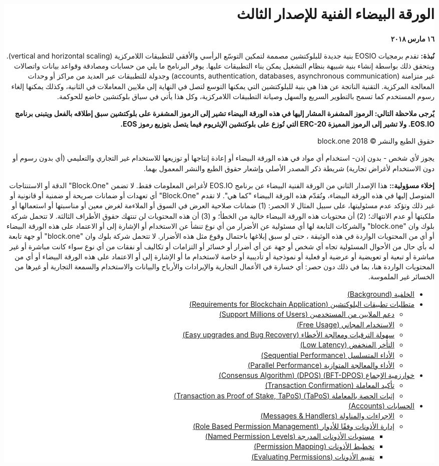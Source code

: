 ﻿<div dir="rtl">

# الورقة البيضاء الفنية للإصدار الثالث 

**١٦ مارس ٢٠١٨**

**نُبذة:** 
تقدم برمجيات EOSIO بنية جديدة للبلوكتشين مصممة لتمكين التوسّع الرأسي والأفقي للتطبيقات اللامركزية (vertical and horizontal scaling). ويتحقق ذلك بواسطة إنشاء بنية شبيهة بنظام التشغيل يمكن بناء التطبيقات عليها. يوفر البرنامج ما يلي من حسابات ومصادقة وقواعد بيانات واتصالات غير متزامنة (accounts, authentication, databases, asynchronous communication) وجدولة للتطبيقات عبر العديد من مراكز أو وحدات المعالجة المركزية. التقنية الناتجة عن هذا هي بنية للبلوكتشين التي يمكنها التوسع لتصل في النهاية إلى ملايين المعاملات في الثانية، وكذلك يمكنها إلغاء رسوم المستخدم كما تسمح بالتطوير السريع والسهل وصيانة التطبيقات اللامركزية، وكل هذا يأتي في سياق بلوكتشين خاضع للحوكمة.

**يٌرجى ملاحظة التالي: الرموز المشفرة المشار إليها في هذه الورقة البيضاء تشير إلى الرموز المشفرة على بلوكتشين سبق إطلاقه بالفعل ويتبنى برنامج EOS.IO. ولا تشير إلى الرموز المميزة ERC-20 التي تُوزع على بلوكتشين الإيثريوم فيما يتصل بتوزيع رموز EOS.**

حقوق الطبع والنشر © 2018 block.one 

يجوز لأي شخص - بدون إذن- استخدام أي مواد في هذه الورقة البيضاء أو إعادة إنتاجها أو توزيعها للاستخدام غير التجاري والتعليمي (أي بدون رسوم أو دون الاستخدام لأغراض تجارية) شريطة ذكر المصدر الأصلي وإشعار حقوق الطبع والنشر المعمول بهما. 


**إخلاء مسؤولية::** هذا الإصدار الثاني من الورقة الفنية البيضاء عن برنامج EOS.IO لأغراض المعلومات فقط. لا تضمن "Block.One" الدقة أو الاستنتاجات المتوصل إليها في هذه الورقة البيضاء، وتُقدّم هذه الورقة البيضاء "كما هي". لا تقدم "Block.One" أي تعهدات أو ضمانات صريحة أو ضمنية أو قانونية أو غير ذلك وتؤكد عدم مسئوليتها، على سبيل المثال لا الحصر: (1) ضمانات صلاحية العرض في السوق أو الملاءمة لغرض معين أو مناسبتها أو استعمالها أو ملكيتها أو عدم الانتهاك؛ (2) أن محتويات هذه الورقة البيضاء خالية من الخطأ؛ و (3) أن هذه المحتويات لن تنتهك حقوق الأطراف الثالثة. لا تتحمل شركة بلوك وان "block.one" والشركات التابعة لها أي مسئولية عن الأضرار من أي نوع تنشأ عن الاستخدام أو الإشارة إلى أو الاعتماد على هذه الورقة البيضاء أو أي من المحتويات الواردة في هذه الوثيقة ، حتى لو سبق إبلاغها باحتمال وقوع مثل هذه الأضرار. لا تتحمل شركة بلوك وان "block.one" أو جهة تابعة له بأي حال من الأحوال المسئولية تجاه أي شخص أو جهة عن أي أضرار أو خسائر أو التزامات أو تكاليف أو نفقات من أي نوع سواء كانت مباشرة أو غير مباشرة أو تبعية أو تعويضية أو عرضية أو فعلية أو نموذجية أو تأديبية أو خاصة لاستخدام ما أو الإشارة إلى أو الاعتماد على هذه الورقة البيضاء أو أي من المحتويات الواردة هنا، بما في ذلك دون حصر: أي خسارة في الأعمال التجارية والإيرادات والأرباح والبيانات والاستخدام والسمعة التجارية أو غيرها من الخسائر غير الملموسة.



- [الخلفية (Background)](#الخلفية-background)
- [متطلبات تطبيقات البلوكتشين (Requirements for Blockchain Application)](#متطلبات-تطبيقات-البلوكتشين-requirements-for-blockchain-applications)
  * [دعم الملايين من المستخدمين (Support Millions of Users)](#دعم-الملايين-من-المستخدمين-support-millions-of-users)
  * [الاستخدام المجاني (Free Usage)](#الاستخدام-المجاني-free-usage)
  * [سهولة الترقيات ومعالجة الأخطاء (Easy upgrades and Bug Recovery)](#سهولة-في-الترقيات-ومعالجة-الأخطاء-easy-upgrades-and-bug-recovery)
  * [التأخر المنخفض (Low Latency)](#التأخر-المنخفض-low-latency)
  * [الأداء المتسلسل (Sequential Performance)](#الأداء-المتسلسل-sequential-performance)
  * [الأداء والمعالجة المتوازية (Parallel Performance)](#المعالجة-المتوازية-parallel-performance)
- [خوارزمية الإجماع \(BFT-DPOS\) (DPOS) (Consensus Algorithm)](#خوارزمية-الإجماع-consensus-algorithm-bft-dpos)
  * [تأكيد المعاملة (Transaction Confirmation)](#تأكيد-المعاملة-transaction-confirmation)
  * [إثبات الحصة بالمعاملة \(TaPoS\) (Transaction as Proof of Stake, TaPoS)](#إثبات-الحصة-بالمعاملة-transaction-as-proof-of-stake-tapos)
- [الحسابات (Accounts)](#الحسابات-accounts)
  * [الإجراءات والمناولة (Messages & Handlers)](#الإجراءات-والمناولة-actions--handlers)
  * [إدارة الأذونات وفقًا للأدوار (Role Based Permission Management)](#إدارة-الأذونات-وفقًا-للأدوار-role-based-permission-management)
    + [مستويات الأذونات المدرجة (Named Permission Levels)](#مستويات-الأذونات-المُدرجة-named-permission-levels)
    + [تخطيط الأذونات (Permission Mapping)](#تخطيط-الأذونات-permission-mapping)
    + [تقييم الأذونات (Evaluating Permissions)](#تقييم-الأذونات-evaluating-permissions)